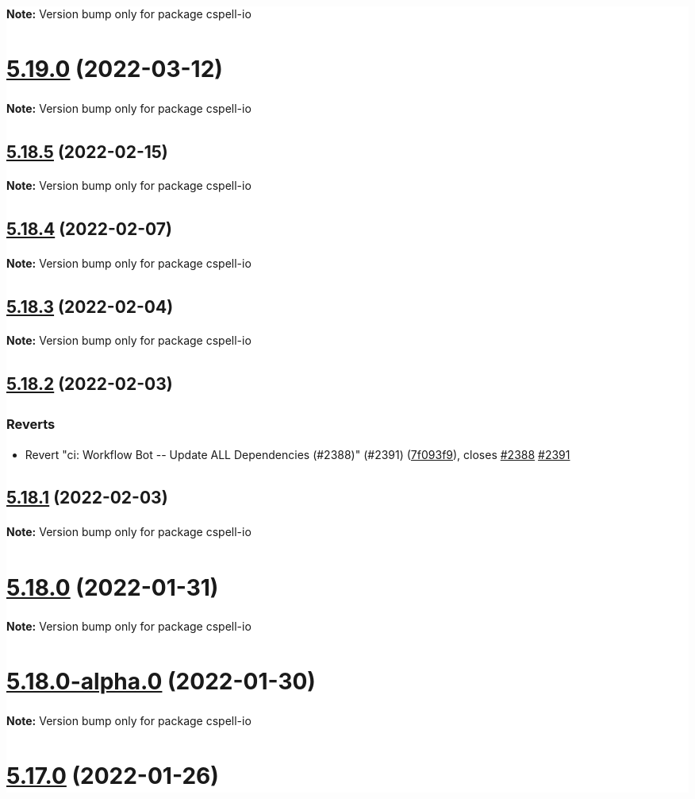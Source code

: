 **Note:** Version bump only for package cspell-io

# [5.19.0](https://github.com/streetsidesoftware/cspell/compare/v5.18.5...v5.19.0) (2022-03-12)

**Note:** Version bump only for package cspell-io

## [5.18.5](https://github.com/streetsidesoftware/cspell/compare/v5.18.4...v5.18.5) (2022-02-15)

**Note:** Version bump only for package cspell-io

## [5.18.4](https://github.com/streetsidesoftware/cspell/compare/v5.18.3...v5.18.4) (2022-02-07)

**Note:** Version bump only for package cspell-io

## [5.18.3](https://github.com/streetsidesoftware/cspell/compare/v5.18.2...v5.18.3) (2022-02-04)

**Note:** Version bump only for package cspell-io

## [5.18.2](https://github.com/streetsidesoftware/cspell/compare/v5.18.1...v5.18.2) (2022-02-03)

### Reverts

* Revert "ci: Workflow Bot -- Update ALL Dependencies (#2388)" (#2391) ([7f093f9](https://github.com/streetsidesoftware/cspell/commit/7f093f9429cb7b755392996d54449f29f46f138a)), closes [#2388](https://github.com/streetsidesoftware/cspell/issues/2388) [#2391](https://github.com/streetsidesoftware/cspell/issues/2391)

## [5.18.1](https://github.com/streetsidesoftware/cspell/compare/v5.18.0...v5.18.1) (2022-02-03)

**Note:** Version bump only for package cspell-io

# [5.18.0](https://github.com/streetsidesoftware/cspell/compare/v5.18.0-alpha.0...v5.18.0) (2022-01-31)

**Note:** Version bump only for package cspell-io

# [5.18.0-alpha.0](https://github.com/streetsidesoftware/cspell/compare/v5.17.0...v5.18.0-alpha.0) (2022-01-30)

**Note:** Version bump only for package cspell-io

# [5.17.0](https://github.com/streetsidesoftware/cspell/compare/v5.17.0-alpha.0...v5.17.0) (2022-01-26)
